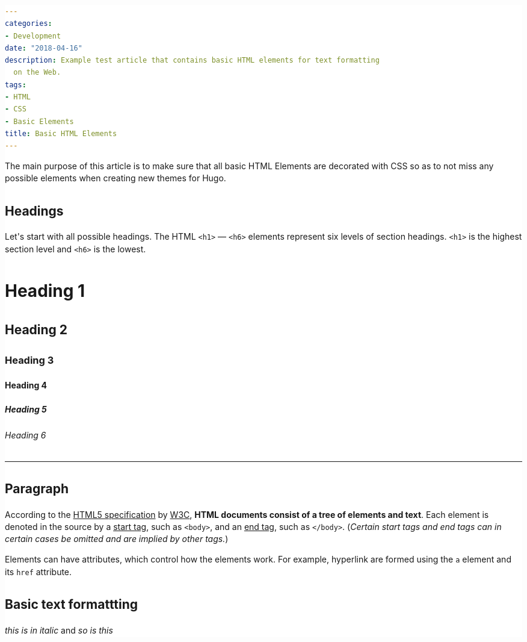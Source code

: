 ```yaml
---
categories:
- Development
date: "2018-04-16"
description: Example test article that contains basic HTML elements for text formatting
  on the Web.
tags:
- HTML
- CSS
- Basic Elements
title: Basic HTML Elements
---
```


The main purpose of this article is to make sure that all basic HTML Elements are decorated with CSS so as to not miss any possible elements when creating new themes for Hugo.


## Headings

Let's start with all possible headings. The HTML `<h1>` — `<h6>` elements represent six levels of section headings. `<h1>` is the highest section level and `<h6>` is the lowest.

# Heading 1
## Heading 2
### Heading 3
#### Heading 4
##### Heading 5
###### Heading 6

***

## Paragraph

According to the [HTML5 specification](https://www.w3.org/TR/html5/dom.html#elements) by [W3C](https://www.w3.org/), **HTML documents consist of a tree of elements and text**. Each element is denoted in the source by a [start tag](https://www.w3.org/TR/html5/syntax.html#syntax-start-tags), such as `<body>`, and an [end tag](https://www.w3.org/TR/html5/syntax.html#syntax-end-tags), such as `</body>`. (*Certain start tags and end tags can in certain cases be omitted and are implied by other tags.*)

Elements can have attributes, which control how the elements work. For example, hyperlink are formed using the `a` element and its `href` attribute.

## Basic text formattting

*this is in italic*  and _so is this_
